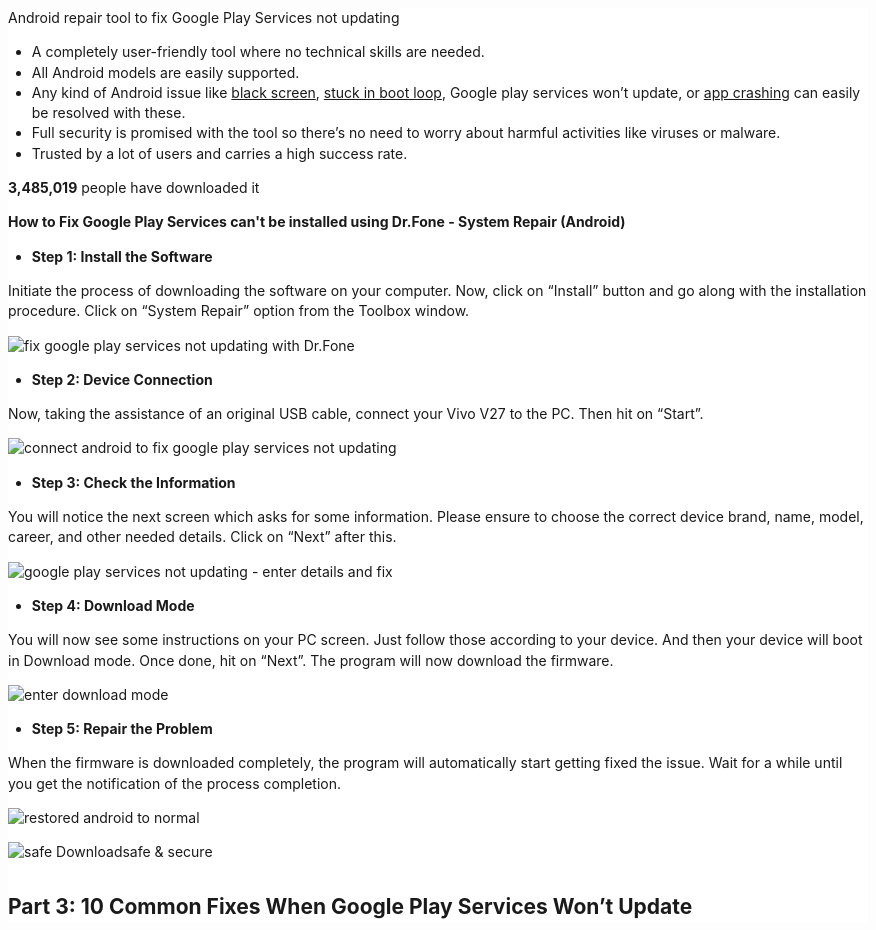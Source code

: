 Android repair tool to fix Google Play Services not updating

- A completely user-friendly tool where no technical skills are needed.
- All Android models are easily supported.
- Any kind of Android issue like [black screen](https://drfone.wondershare.com/iphone-problems/fix-iphone-black-screen.html), [stuck in boot loop](https://drfone.wondershare.com/android-issue/boot-loop-android.html), Google play services won’t update, or [app crashing](https://drfone.wondershare.com/android-issue/apps-keeps-crashing-android.html) can easily be resolved with these.
- Full security is promised with the tool so there’s no need to worry about harmful activities like viruses or malware.
- Trusted by a lot of users and carries a high success rate.

**3,485,019** people have downloaded it

**How to Fix Google Play Services can't be installed using Dr.Fone - System Repair (Android)**

- **Step 1: Install the Software**

Initiate the process of downloading the software on your computer. Now, click on “Install” button and go along with the installation procedure. Click on “System Repair” option from the Toolbox window.

![fix google play services not updating with Dr.Fone](https://images.wondershare.com/drfone/guide/drfone-home.png)

- **Step 2: Device Connection**

Now, taking the assistance of an original USB cable, connect your Vivo V27 to the PC. Then hit on “Start”.

![connect android to fix google play services not updating](https://images.wondershare.com/drfone/guide/android-system-repair-1.png)

- **Step 3: Check the Information**

You will notice the next screen which asks for some information. Please ensure to choose the correct device brand, name, model, career, and other needed details. Click on “Next” after this.

![google play services not updating - enter details and fix](https://images.wondershare.com/drfone/guide/android-system-repair-2.png)

- **Step 4: Download Mode**

You will now see some instructions on your PC screen. Just follow those according to your device. And then your device will boot in Download mode. Once done, hit on “Next”. The program will now download the firmware.

![enter download mode](https://images.wondershare.com/drfone/guide/android-system-repair-5.png)

- **Step 5: Repair the Problem**

When the firmware is downloaded completely, the program will automatically start getting fixed the issue. Wait for a while until you get the notification of the process completion.

![restored android to normal](https://images.wondershare.com/drfone/guide/android-system-repair-8.png)

![safe Download](https://images.wondershare.com/drfone/security.svg)safe & secure

## Part 3: 10 Common Fixes When Google Play Services Won’t Update
